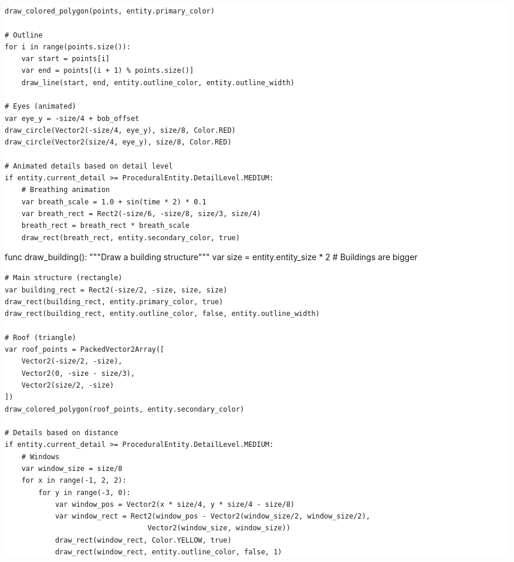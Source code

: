     draw_colored_polygon(points, entity.primary_color)
    
    # Outline
    for i in range(points.size()):
        var start = points[i]
        var end = points[(i + 1) % points.size()]
        draw_line(start, end, entity.outline_color, entity.outline_width)
    
    # Eyes (animated)
    var eye_y = -size/4 + bob_offset
    draw_circle(Vector2(-size/4, eye_y), size/8, Color.RED)
    draw_circle(Vector2(size/4, eye_y), size/8, Color.RED)
    
    # Animated details based on detail level
    if entity.current_detail >= ProceduralEntity.DetailLevel.MEDIUM:
        # Breathing animation
        var breath_scale = 1.0 + sin(time * 2) * 0.1
        var breath_rect = Rect2(-size/6, -size/8, size/3, size/4)
        breath_rect = breath_rect * breath_scale
        draw_rect(breath_rect, entity.secondary_color, true)

func draw_building():
    """Draw a building structure"""
    var size = entity.entity_size * 2  # Buildings are bigger
    
    # Main structure (rectangle)
    var building_rect = Rect2(-size/2, -size, size, size)
    draw_rect(building_rect, entity.primary_color, true)
    draw_rect(building_rect, entity.outline_color, false, entity.outline_width)
    
    # Roof (triangle)
    var roof_points = PackedVector2Array([
        Vector2(-size/2, -size),
        Vector2(0, -size - size/3),
        Vector2(size/2, -size)
    ])
    draw_colored_polygon(roof_points, entity.secondary_color)
    
    # Details based on distance
    if entity.current_detail >= ProceduralEntity.DetailLevel.MEDIUM:
        # Windows
        var window_size = size/8
        for x in range(-1, 2, 2):
            for y in range(-3, 0):
                var window_pos = Vector2(x * size/4, y * size/4 - size/8)
                var window_rect = Rect2(window_pos - Vector2(window_size/2, window_size/2), 
                                      Vector2(window_size, window_size))
                draw_rect(window_rect, Color.YELLOW, true)
                draw_rect(window_rect, entity.outline_color, false, 1)
        